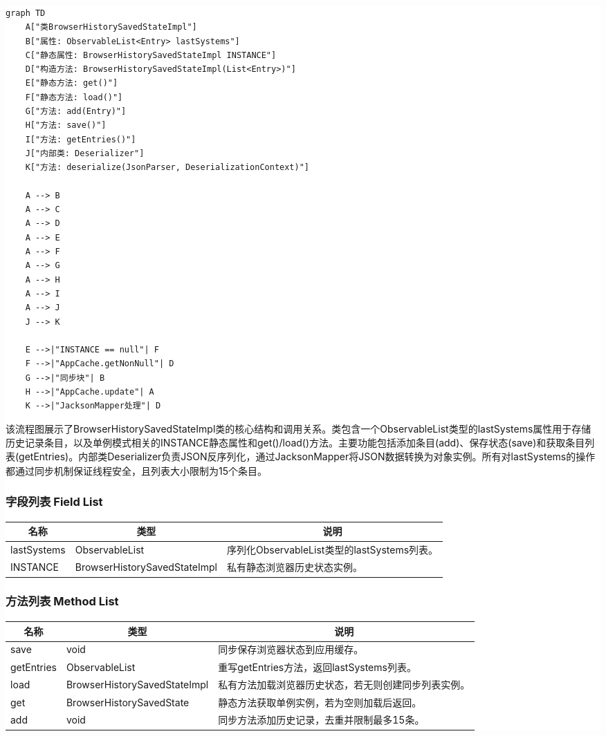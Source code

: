 ```mermaid
graph TD
    A["类BrowserHistorySavedStateImpl"]
    B["属性: ObservableList<Entry> lastSystems"]
    C["静态属性: BrowserHistorySavedStateImpl INSTANCE"]
    D["构造方法: BrowserHistorySavedStateImpl(List<Entry>)"]
    E["静态方法: get()"]
    F["静态方法: load()"]
    G["方法: add(Entry)"]
    H["方法: save()"]
    I["方法: getEntries()"]
    J["内部类: Deserializer"]
    K["方法: deserialize(JsonParser, DeserializationContext)"]

    A --> B
    A --> C
    A --> D
    A --> E
    A --> F
    A --> G
    A --> H
    A --> I
    A --> J
    J --> K

    E -->|"INSTANCE == null"| F
    F -->|"AppCache.getNonNull"| D
    G -->|"同步块"| B
    H -->|"AppCache.update"| A
    K -->|"JacksonMapper处理"| D
```

该流程图展示了BrowserHistorySavedStateImpl类的核心结构和调用关系。类包含一个ObservableList类型的lastSystems属性用于存储历史记录条目，以及单例模式相关的INSTANCE静态属性和get()/load()方法。主要功能包括添加条目(add)、保存状态(save)和获取条目列表(getEntries)。内部类Deserializer负责JSON反序列化，通过JacksonMapper将JSON数据转换为对象实例。所有对lastSystems的操作都通过同步机制保证线程安全，且列表大小限制为15个条目。

### 字段列表 Field List

| 名称  | 类型  | 说明 |
|-------|-------|------|
| lastSystems | ObservableList<Entry> | 序列化ObservableList类型的lastSystems列表。 |
| INSTANCE | BrowserHistorySavedStateImpl | 私有静态浏览器历史状态实例。 |

### 方法列表 Method List

| 名称  | 类型  | 说明 |
|-------|-------|------|
| save | void | 同步保存浏览器状态到应用缓存。 |
| getEntries | ObservableList<Entry> | 重写getEntries方法，返回lastSystems列表。 |
| load | BrowserHistorySavedStateImpl | 私有方法加载浏览器历史状态，若无则创建同步列表实例。 |
| get | BrowserHistorySavedState | 静态方法获取单例实例，若为空则加载后返回。 |
| add | void | 同步方法添加历史记录，去重并限制最多15条。 |




